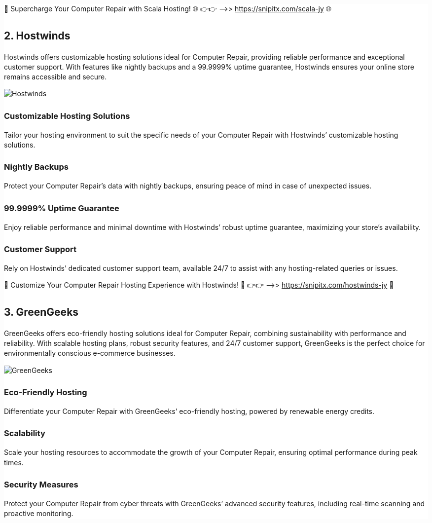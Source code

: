 🚀 Supercharge Your Computer Repair with Scala Hosting! 🌐
👉👉 -->> https://snipitx.com/scala-jy 🌐

## 2. Hostwinds

Hostwinds offers customizable hosting solutions ideal for Computer Repair, providing reliable performance and exceptional customer support. With features like nightly backups and a 99.9999% uptime guarantee, Hostwinds ensures your online store remains accessible and secure.

![Hostwinds](https://i.imgur.com/53aSNXx.jpeg "Hostwinds Hosting")

### Customizable Hosting Solutions
Tailor your hosting environment to suit the specific needs of your Computer Repair with Hostwinds’ customizable hosting solutions.

### Nightly Backups
Protect your Computer Repair’s data with nightly backups, ensuring peace of mind in case of unexpected issues.

### 99.9999% Uptime Guarantee
Enjoy reliable performance and minimal downtime with Hostwinds’ robust uptime guarantee, maximizing your store’s availability.

### Customer Support
Rely on Hostwinds’ dedicated customer support team, available 24/7 to assist with any hosting-related queries or issues.

🌟 Customize Your Computer Repair Hosting Experience with Hostwinds! 🚀
👉👉 -->> https://snipitx.com/hostwinds-jy 🚀


## 3. GreenGeeks

GreenGeeks offers eco-friendly hosting solutions ideal for Computer Repair, combining sustainability with performance and reliability. With scalable hosting plans, robust security features, and 24/7 customer support, GreenGeeks is the perfect choice for environmentally conscious e-commerce businesses.

![GreenGeeks](https://i.imgur.com/eEwuntu.jpg "GreenGeeks Hosting")

### Eco-Friendly Hosting
Differentiate your Computer Repair with GreenGeeks’ eco-friendly hosting, powered by renewable energy credits.

### Scalability
Scale your hosting resources to accommodate the growth of your Computer Repair, ensuring optimal performance during peak times.

### Security Measures
Protect your Computer Repair from cyber threats with GreenGeeks’ advanced security features, including real-time scanning and proactive monitoring.
